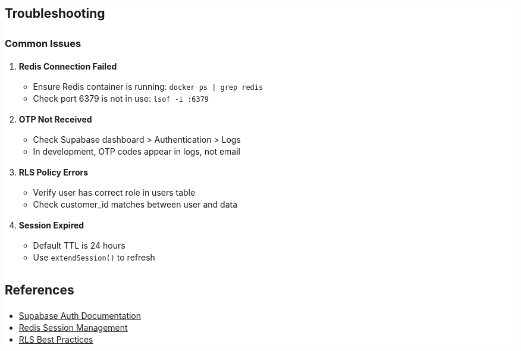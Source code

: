 
## Troubleshooting

### Common Issues

1. **Redis Connection Failed**
   - Ensure Redis container is running: `docker ps | grep redis`
   - Check port 6379 is not in use: `lsof -i :6379`

2. **OTP Not Received**
   - Check Supabase dashboard > Authentication > Logs
   - In development, OTP codes appear in logs, not email

3. **RLS Policy Errors**
   - Verify user has correct role in users table
   - Check customer_id matches between user and data

4. **Session Expired**
   - Default TTL is 24 hours
   - Use `extendSession()` to refresh

## References

- [Supabase Auth Documentation](https://supabase.com/docs/guides/auth)
- [Redis Session Management](https://redis.io/docs/manual/patterns/session-store/)
- [RLS Best Practices](https://supabase.com/docs/guides/auth/row-level-security)

